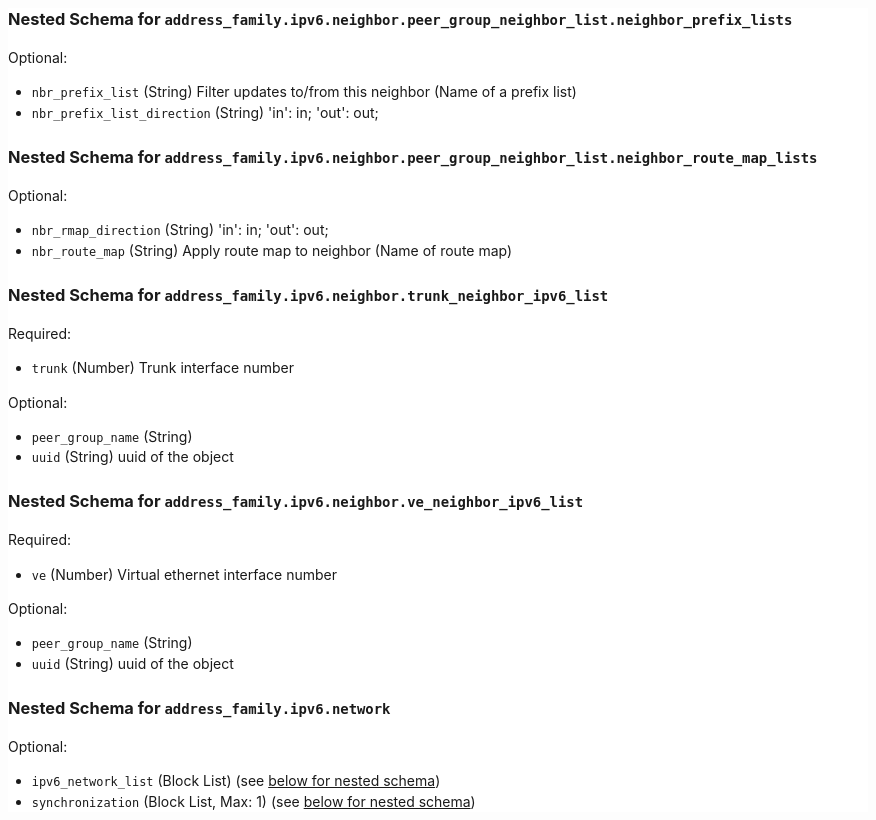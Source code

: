 
<a id="nestedblock--address_family--ipv6--neighbor--peer_group_neighbor_list--neighbor_prefix_lists"></a>
### Nested Schema for `address_family.ipv6.neighbor.peer_group_neighbor_list.neighbor_prefix_lists`

Optional:

- `nbr_prefix_list` (String) Filter updates to/from this neighbor (Name of a prefix list)
- `nbr_prefix_list_direction` (String) 'in': in; 'out': out;


<a id="nestedblock--address_family--ipv6--neighbor--peer_group_neighbor_list--neighbor_route_map_lists"></a>
### Nested Schema for `address_family.ipv6.neighbor.peer_group_neighbor_list.neighbor_route_map_lists`

Optional:

- `nbr_rmap_direction` (String) 'in': in; 'out': out;
- `nbr_route_map` (String) Apply route map to neighbor (Name of route map)



<a id="nestedblock--address_family--ipv6--neighbor--trunk_neighbor_ipv6_list"></a>
### Nested Schema for `address_family.ipv6.neighbor.trunk_neighbor_ipv6_list`

Required:

- `trunk` (Number) Trunk interface number

Optional:

- `peer_group_name` (String)
- `uuid` (String) uuid of the object


<a id="nestedblock--address_family--ipv6--neighbor--ve_neighbor_ipv6_list"></a>
### Nested Schema for `address_family.ipv6.neighbor.ve_neighbor_ipv6_list`

Required:

- `ve` (Number) Virtual ethernet interface number

Optional:

- `peer_group_name` (String)
- `uuid` (String) uuid of the object



<a id="nestedblock--address_family--ipv6--network"></a>
### Nested Schema for `address_family.ipv6.network`

Optional:

- `ipv6_network_list` (Block List) (see [below for nested schema](#nestedblock--address_family--ipv6--network--ipv6_network_list))
- `synchronization` (Block List, Max: 1) (see [below for nested schema](#nestedblock--address_family--ipv6--network--synchronization))

